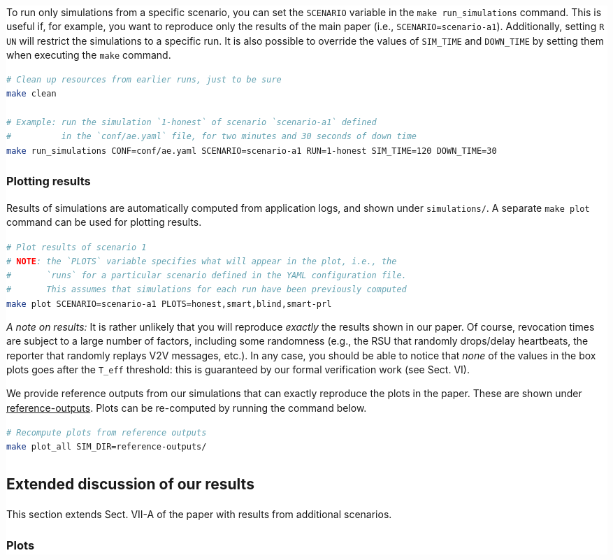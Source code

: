 To run only simulations from a specific scenario, you can set the `SCENARIO`
variable in the `make run_simulations` command. This is useful if, for example,
you want to reproduce only the results of the main paper (i.e.,
`SCENARIO=scenario-a1`). Additionally, setting `RUN` will restrict the
simulations to a specific run. It is also possible to override the values of
`SIM_TIME` and `DOWN_TIME` by setting them when executing the `make` command.

```bash
# Clean up resources from earlier runs, just to be sure
make clean

# Example: run the simulation `1-honest` of scenario `scenario-a1` defined
#          in the `conf/ae.yaml` file, for two minutes and 30 seconds of down time
make run_simulations CONF=conf/ae.yaml SCENARIO=scenario-a1 RUN=1-honest SIM_TIME=120 DOWN_TIME=30
```

### Plotting results

Results of simulations are automatically computed from application logs, and
shown under `simulations/`. A separate `make plot` command can be used for
plotting results.

```bash
# Plot results of scenario 1
# NOTE: the `PLOTS` variable specifies what will appear in the plot, i.e., the
#       `runs` for a particular scenario defined in the YAML configuration file.
#       This assumes that simulations for each run have been previously computed
make plot SCENARIO=scenario-a1 PLOTS=honest,smart,blind,smart-prl
```

_A note on results:_ It is rather unlikely that you will reproduce _exactly_ the
results shown in our paper. Of course, revocation times are subject to a large
number of factors, including some randomness (e.g., the RSU that randomly
drops/delay heartbeats, the reporter that randomly replays V2V messages, etc.).
In any case, you should be able to notice that *none* of the values in the box
plots goes after the `T_eff` threshold: this is guaranteed by our formal
verification work (see Sect. VI).

We provide reference outputs from our simulations that can exactly reproduce the
plots in the paper. These are shown under
[reference-outputs](./reference-outputs). Plots can be re-computed by running
the command below.

```bash
# Recompute plots from reference outputs
make plot_all SIM_DIR=reference-outputs/
```

## Extended discussion of our results

This section extends Sect. VII-A of the paper with results from additional
scenarios.

### Plots
